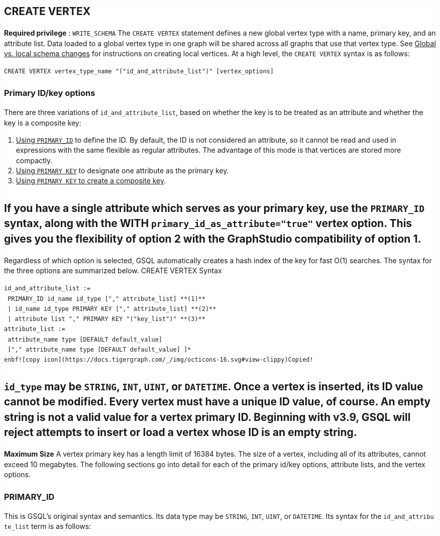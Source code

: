 
## [](https://docs.tigergraph.com/gsql-ref/4.2/ddl-and-loading/defining-a-graph-schema#_create_vertex)CREATE VERTEX
**Required privilege** : `WRITE_SCHEMA`
The `CREATE VERTEX` statement defines a new global vertex type with a name, primary key, and an attribute list.
Data loaded to a global vertex type in one graph will be shared across all graphs that use that vertex type. See [Global vs. local schema changes](https://docs.tigergraph.com/gsql-ref/4.2/ddl-and-loading/modifying-a-graph-schema#_global_vs_local_schema_changes) for instructions on creating local vertices. At a high level, the `CREATE VERTEX` syntax is as follows:
```
CREATE VERTEX vertex_type_name "("id_and_attribute_list")" [vertex_options]
```

### [](https://docs.tigergraph.com/gsql-ref/4.2/ddl-and-loading/defining-a-graph-schema#_primary_idkey_options)Primary ID/key options
There are three variations of `id_and_attribute_list`, based on whether the key is to be treated as an attribute and whether the key is a composite key:
  1. [Using `PRIMARY_ID`](https://docs.tigergraph.com/gsql-ref/4.2/ddl-and-loading/defining-a-graph-schema#_primary_id) to define the ID. By default, the ID is not considered an attribute, so it cannot be read and used in expressions with the same flexible as regular attributes. The advantage of this mode is that vertices are stored more compactly.
  2. [Using `PRIMARY KEY`](https://docs.tigergraph.com/gsql-ref/4.2/ddl-and-loading/defining-a-graph-schema#_primary_key) to designate one attribute as the primary key.
  3. [Using `PRIMARY KEY` to create a composite key](https://docs.tigergraph.com/gsql-ref/4.2/ddl-and-loading/defining-a-graph-schema#_composite_key_using_primary_key).


If you have a single attribute which serves as your primary key, use the `PRIMARY_ID` syntax, along with the WITH `primary_id_as_attribute="true"` vertex option. This gives you the flexibility of option 2 with the GraphStudio compatibility of option 1.  
---  
Regardless of which option is selected, GSQL automatically creates a hash index of the key for fast O(1) searches.
The syntax for the three options are summarized below.
CREATE VERTEX Syntax
```
id_and_attribute_list :=
 PRIMARY_ID id_name id_type ["," attribute_list] **(1)**
 | id_name id_type PRIMARY KEY ["," attribute_list] **(2)**
 | attribute list "," PRIMARY KEY "("key_list")" **(3)**
attribute_list :=
 attribute_name type [DEFAULT default_value]
 ["," attribute_name type [DEFAULT default_value] ]*
enbf![copy icon](https://docs.tigergraph.com/_/img/octicons-16.svg#view-clippy)Copied!

```

`id_type` may be `STRING`, `INT`, `UINT`, or `DATETIME`. Once a vertex is inserted, its ID value cannot be modified. Every vertex must have a unique ID value, of course.
An empty string is not a valid value for a vertex primary ID. Beginning with v3.9, GSQL will reject attempts to insert or load a vertex whose ID is an empty string.   
---  
**Maximum Size**
A vertex primary key has a length limit of 16384 bytes. The size of a vertex, including all of its attributes, cannot exceed 10 megabytes.
The following sections go into detail for each of the primary id/key options, attribute lists, and the vertex options.
### [](https://docs.tigergraph.com/gsql-ref/4.2/ddl-and-loading/defining-a-graph-schema#_primary_id)PRIMARY_ID
This is GSQL’s original syntax and semantics. Its data type may be `STRING`, `INT`, `UINT`, or `DATETIME`. Its syntax for the `id_and_attribute_list` term is as follows:
```
```
